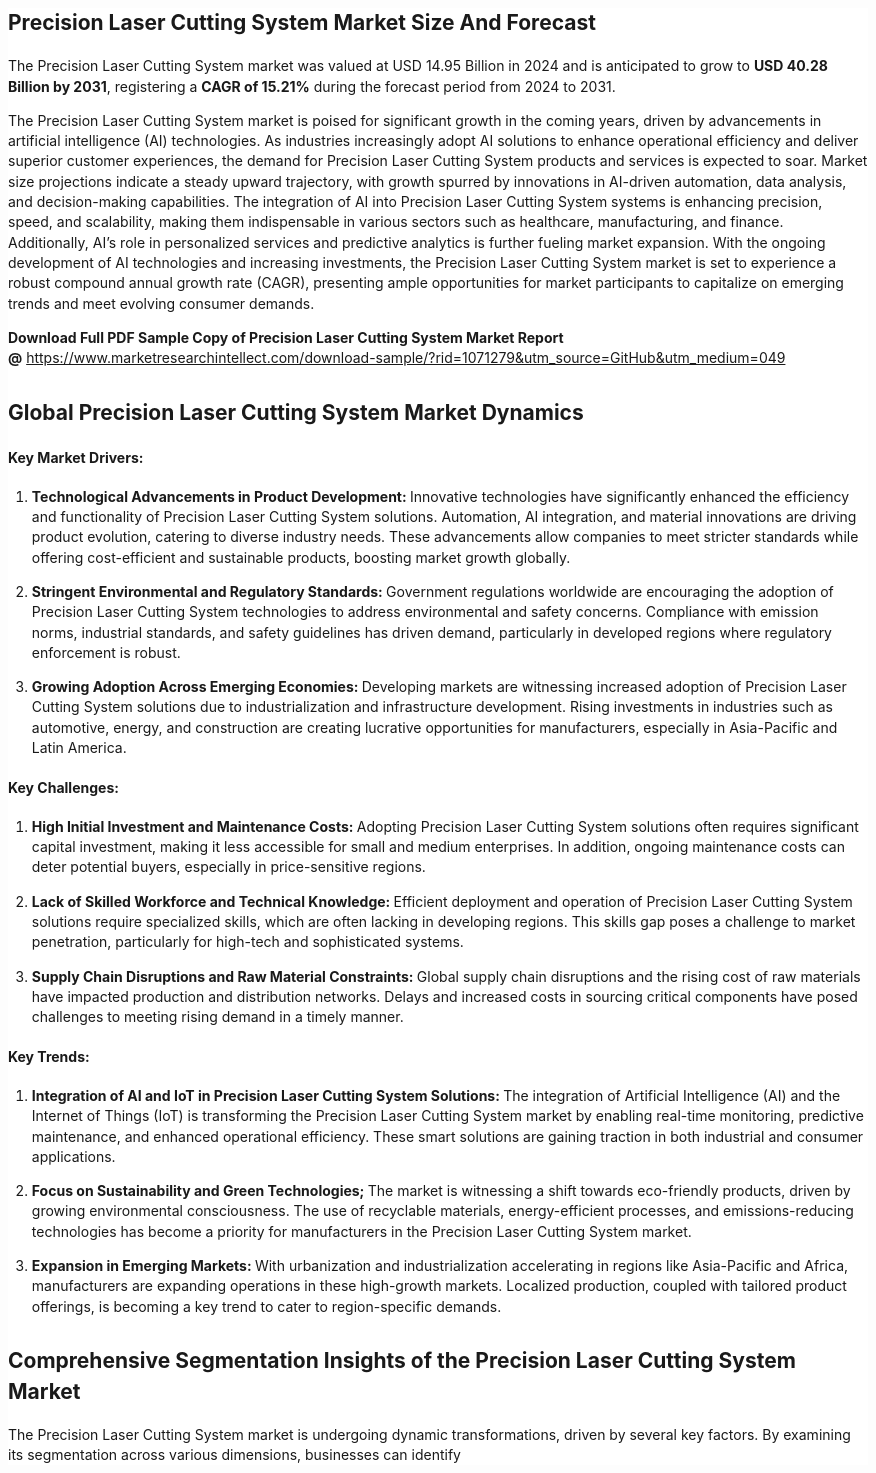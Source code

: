 <h2>Precision Laser Cutting System Market Size And Forecast</h2><p>The Precision Laser Cutting System market was valued at USD 14.95 Billion in 2024 and is anticipated to grow to <strong>USD 40.28 Billion by 2031</strong>, registering a <strong>CAGR of 15.21%</strong> during the forecast period from 2024 to 2031.</p><p>The Precision Laser Cutting System market is poised for significant growth in the coming years, driven by advancements in artificial intelligence (AI) technologies. As industries increasingly adopt AI solutions to enhance operational efficiency and deliver superior customer experiences, the demand for Precision Laser Cutting System products and services is expected to soar. Market size projections indicate a steady upward trajectory, with growth spurred by innovations in AI-driven automation, data analysis, and decision-making capabilities. The integration of AI into Precision Laser Cutting System systems is enhancing precision, speed, and scalability, making them indispensable in various sectors such as healthcare, manufacturing, and finance. Additionally, AI’s role in personalized services and predictive analytics is further fueling market expansion. With the ongoing development of AI technologies and increasing investments, the Precision Laser Cutting System market is set to experience a robust compound annual growth rate (CAGR), presenting ample opportunities for market participants to capitalize on emerging trends and meet evolving consumer demands.</p><p><strong>Download Full PDF Sample Copy of Precision Laser Cutting System Market Report @</strong>&nbsp;<a href="https://www.marketresearchintellect.com/download-sample/?rid=1071279&amp;utm_source=GitHub&amp;utm_medium=049">https://www.marketresearchintellect.com/download-sample/?rid=1071279&amp;utm_source=GitHub&amp;utm_medium=049</a></p><h2>Global Precision Laser Cutting System Market Dynamics</h2><h4><strong>Key Market Drivers:</strong></h4><ol><li><p><strong>Technological Advancements in Product Development:&nbsp;</strong>Innovative technologies have significantly enhanced the efficiency and functionality of Precision Laser Cutting System solutions. Automation, AI integration, and material innovations are driving product evolution, catering to diverse industry needs. These advancements allow companies to meet stricter standards while offering cost-efficient and sustainable products, boosting market growth globally.</p></li><li><p><strong>Stringent Environmental and Regulatory Standards:&nbsp;</strong>Government regulations worldwide are encouraging the adoption of Precision Laser Cutting System technologies to address environmental and safety concerns. Compliance with emission norms, industrial standards, and safety guidelines has driven demand, particularly in developed regions where regulatory enforcement is robust.</p></li><li><p><strong>Growing Adoption Across Emerging Economies:&nbsp;</strong>Developing markets are witnessing increased adoption of Precision Laser Cutting System solutions due to industrialization and infrastructure development. Rising investments in industries such as automotive, energy, and construction are creating lucrative opportunities for manufacturers, especially in Asia-Pacific and Latin America.</p></li></ol><h4><strong>Key Challenges:</strong></h4><ol><li><p><strong>High Initial Investment and Maintenance Costs:&nbsp;</strong>Adopting Precision Laser Cutting System solutions often requires significant capital investment, making it less accessible for small and medium enterprises. In addition, ongoing maintenance costs can deter potential buyers, especially in price-sensitive regions.</p></li><li><p><strong>Lack of Skilled Workforce and Technical Knowledge:&nbsp;</strong>Efficient deployment and operation of Precision Laser Cutting System solutions require specialized skills, which are often lacking in developing regions. This skills gap poses a challenge to market penetration, particularly for high-tech and sophisticated systems.</p></li><li><p><strong>Supply Chain Disruptions and Raw Material Constraints:&nbsp;</strong>Global supply chain disruptions and the rising cost of raw materials have impacted production and distribution networks. Delays and increased costs in sourcing critical components have posed challenges to meeting rising demand in a timely manner.</p></li></ol><h4><strong>Key Trends:</strong></h4><ol><li><p><strong>Integration of AI and IoT in Precision Laser Cutting System Solutions:&nbsp;</strong>The integration of Artificial Intelligence (AI) and the Internet of Things (IoT) is transforming the Precision Laser Cutting System market by enabling real-time monitoring, predictive maintenance, and enhanced operational efficiency. These smart solutions are gaining traction in both industrial and consumer applications.</p></li><li><p><strong>Focus on Sustainability and Green Technologies;&nbsp;</strong>The market is witnessing a shift towards eco-friendly products, driven by growing environmental consciousness. The use of recyclable materials, energy-efficient processes, and emissions-reducing technologies has become a priority for manufacturers in the Precision Laser Cutting System market.</p></li><li><p><strong>Expansion in Emerging Markets:&nbsp;</strong>With urbanization and industrialization accelerating in regions like Asia-Pacific and Africa, manufacturers are expanding operations in these high-growth markets. Localized production, coupled with tailored product offerings, is becoming a key trend to cater to region-specific demands.</p></li></ol><div class="article-main__content" data-test-id="publishing-text-block"><h2>Comprehensive Segmentation Insights of the Precision Laser Cutting System Market</h2><p>The Precision Laser Cutting System market is undergoing dynamic transformations, driven by several key factors. By examining its segmentation across various dimensions, businesses can identify